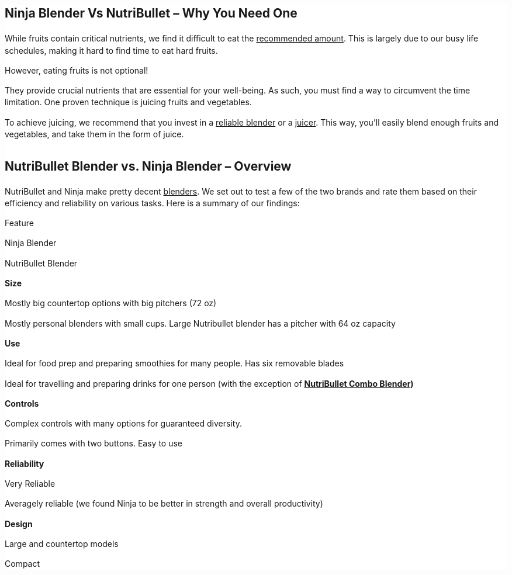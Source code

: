 ## Ninja Blender Vs NutriBullet – Why You Need One

While fruits contain critical nutrients, we find it difficult to eat the [recommended amount](https://www.myplate.gov/eat-healthy/fruits). This is largely due to our busy life schedules, making it hard to find time to eat hard fruits.

However, eating fruits is not optional!

They provide crucial nutrients that are essential for your well-being. As such, you must find a way to circumvent the time limitation. One proven technique is juicing fruits and vegetables.

To achieve juicing, we recommend that you invest in a [reliable blender](https://thekitchenpot.com/blog/best-blenders-for-smoothies//) or a [juicer](https://thekitchenpot.com/blog/best-commercial-masticating-juicer//). This way, you’ll easily blend enough fruits and vegetables, and take them in the form of juice.

## NutriBullet Blender vs. Ninja Blender – Overview 

NutriBullet and Ninja make pretty decent [blenders](https://thekitchenpot.com/blog/best-blender-for-protein-shakes//). We set out to test a few of the two brands and rate them based on their efficiency and reliability on various tasks. Here is a summary of our findings:

Feature

Ninja Blender

NutriBullet Blender

**Size**

Mostly big countertop options with big pitchers (72 oz)

Mostly personal blenders with small cups. Large Nutribullet blender has a pitcher with 64 oz capacity

**Use**

Ideal for food prep and preparing smoothies for many people. Has six removable blades

Ideal for travelling and preparing drinks for one person (with the exception of **[NutriBullet Combo Blender](https://www.amazon.com/NutriBullet-Blender-Combo-Single-Serve/dp/B09FH53Y8H?tag=kitchenpot-20))**

**Controls**

Complex controls with many options for guaranteed diversity.

Primarily comes with two buttons. Easy to use

**Reliability**

Very Reliable

Averagely reliable (we found Ninja to be better in strength and overall productivity)

**Design**

Large and countertop models

Compact
